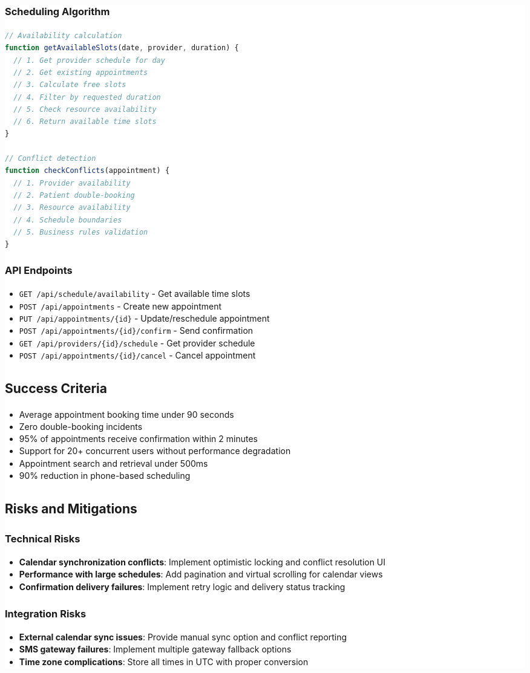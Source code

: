 ### Scheduling Algorithm
```javascript
// Availability calculation
function getAvailableSlots(date, provider, duration) {
  // 1. Get provider schedule for day
  // 2. Get existing appointments
  // 3. Calculate free slots
  // 4. Filter by requested duration
  // 5. Check resource availability
  // 6. Return available time slots
}

// Conflict detection
function checkConflicts(appointment) {
  // 1. Provider availability
  // 2. Patient double-booking
  // 3. Resource availability
  // 4. Schedule boundaries
  // 5. Business rules validation
}
```

### API Endpoints
- `GET /api/schedule/availability` - Get available time slots
- `POST /api/appointments` - Create new appointment
- `PUT /api/appointments/{id}` - Update/reschedule appointment
- `POST /api/appointments/{id}/confirm` - Send confirmation
- `GET /api/providers/{id}/schedule` - Get provider schedule
- `POST /api/appointments/{id}/cancel` - Cancel appointment

## Success Criteria

- Average appointment booking time under 90 seconds
- Zero double-booking incidents
- 95% of appointments receive confirmation within 2 minutes
- Support for 20+ concurrent users without performance degradation
- Appointment search and retrieval under 500ms
- 90% reduction in phone-based scheduling

## Risks and Mitigations

### Technical Risks
- **Calendar synchronization conflicts**: Implement optimistic locking and conflict resolution UI
- **Performance with large schedules**: Add pagination and virtual scrolling for calendar views
- **Confirmation delivery failures**: Implement retry logic and delivery status tracking

### Integration Risks
- **External calendar sync issues**: Provide manual sync option and conflict reporting
- **SMS gateway failures**: Implement multiple gateway fallback options
- **Time zone complications**: Store all times in UTC with proper conversion

